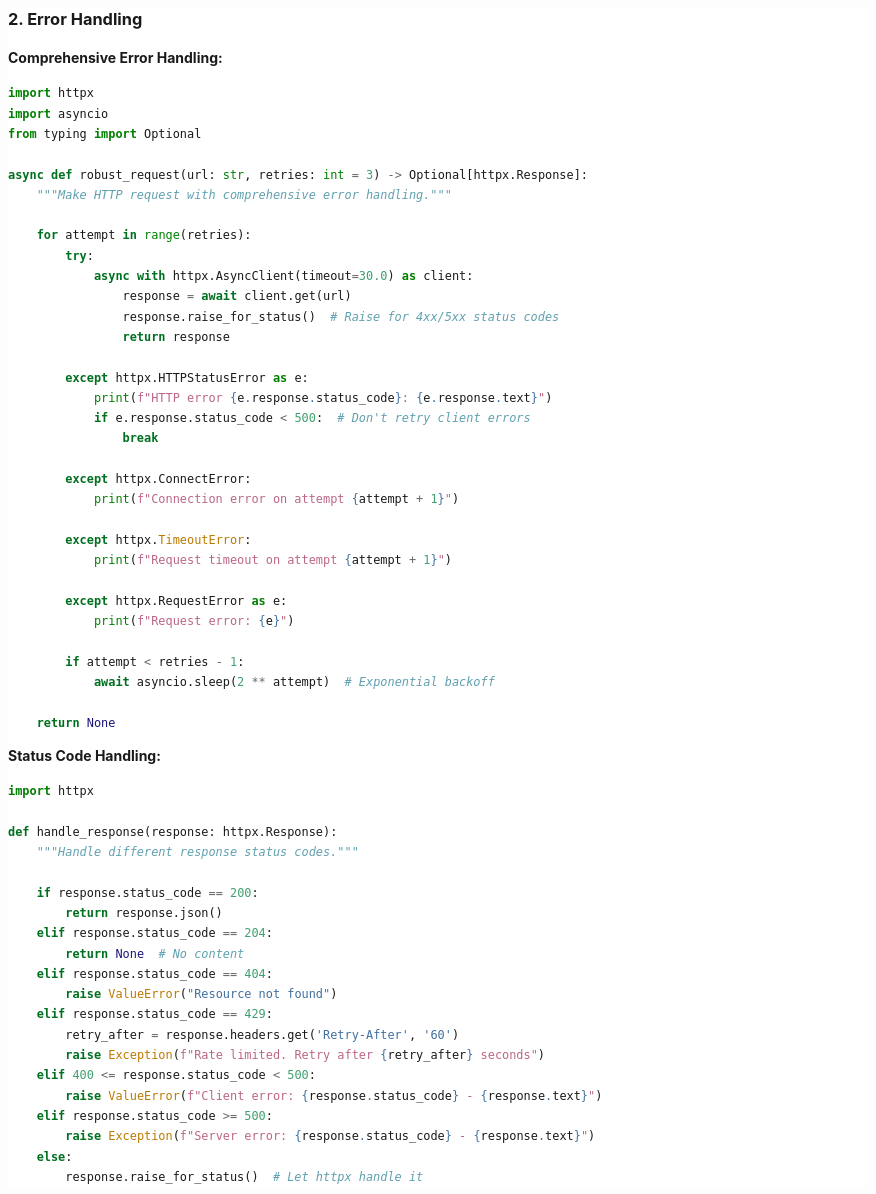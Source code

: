 ### 2. Error Handling

**Comprehensive Error Handling:**
```python
import httpx
import asyncio
from typing import Optional

async def robust_request(url: str, retries: int = 3) -> Optional[httpx.Response]:
    """Make HTTP request with comprehensive error handling."""
    
    for attempt in range(retries):
        try:
            async with httpx.AsyncClient(timeout=30.0) as client:
                response = await client.get(url)
                response.raise_for_status()  # Raise for 4xx/5xx status codes
                return response
                
        except httpx.HTTPStatusError as e:
            print(f"HTTP error {e.response.status_code}: {e.response.text}")
            if e.response.status_code < 500:  # Don't retry client errors
                break
                
        except httpx.ConnectError:
            print(f"Connection error on attempt {attempt + 1}")
            
        except httpx.TimeoutError:
            print(f"Request timeout on attempt {attempt + 1}")
            
        except httpx.RequestError as e:
            print(f"Request error: {e}")
            
        if attempt < retries - 1:
            await asyncio.sleep(2 ** attempt)  # Exponential backoff
    
    return None
```

**Status Code Handling:**
```python
import httpx

def handle_response(response: httpx.Response):
    """Handle different response status codes."""
    
    if response.status_code == 200:
        return response.json()
    elif response.status_code == 204:
        return None  # No content
    elif response.status_code == 404:
        raise ValueError("Resource not found")
    elif response.status_code == 429:
        retry_after = response.headers.get('Retry-After', '60')
        raise Exception(f"Rate limited. Retry after {retry_after} seconds")
    elif 400 <= response.status_code < 500:
        raise ValueError(f"Client error: {response.status_code} - {response.text}")
    elif response.status_code >= 500:
        raise Exception(f"Server error: {response.status_code} - {response.text}")
    else:
        response.raise_for_status()  # Let httpx handle it
```

